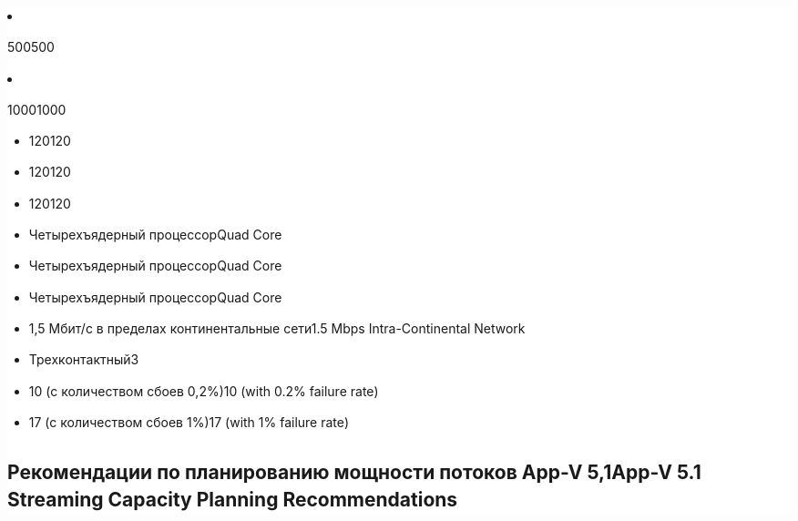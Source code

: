 <li><p><span data-ttu-id="3620d-430">500</span><span class="sxs-lookup"><span data-stu-id="3620d-430">500</span></span></p></li>
<li><p><span data-ttu-id="3620d-431">1000</span><span class="sxs-lookup"><span data-stu-id="3620d-431">1000</span></span></p></li>
</ul></td>
<td align="left"><p></p>
<ul>
<li><p><span data-ttu-id="3620d-432">120</span><span class="sxs-lookup"><span data-stu-id="3620d-432">120</span></span></p></li>
<li><p><span data-ttu-id="3620d-433">120</span><span class="sxs-lookup"><span data-stu-id="3620d-433">120</span></span></p></li>
<li><p><span data-ttu-id="3620d-434">120</span><span class="sxs-lookup"><span data-stu-id="3620d-434">120</span></span></p></li>
</ul></td>
<td align="left"><p></p>
<ul>
<li><p><span data-ttu-id="3620d-435">Четырехъядерный процессор</span><span class="sxs-lookup"><span data-stu-id="3620d-435">Quad Core</span></span></p></li>
<li><p><span data-ttu-id="3620d-436">Четырехъядерный процессор</span><span class="sxs-lookup"><span data-stu-id="3620d-436">Quad Core</span></span></p></li>
<li><p><span data-ttu-id="3620d-437">Четырехъядерный процессор</span><span class="sxs-lookup"><span data-stu-id="3620d-437">Quad Core</span></span></p></li>
</ul></td>
<td align="left"><p></p>
<ul>
<li><p><span data-ttu-id="3620d-438">1,5 Мбит/с в пределах континентальные сети</span><span class="sxs-lookup"><span data-stu-id="3620d-438">1.5 Mbps Intra-Continental Network</span></span></p></li>
</ul></td>
<td align="left"><p></p>
<ul>
<li><p><span data-ttu-id="3620d-439">Трехконтактный</span><span class="sxs-lookup"><span data-stu-id="3620d-439">3</span></span></p></li>
<li><p><span data-ttu-id="3620d-440">10 (с количеством сбоев 0,2%)</span><span class="sxs-lookup"><span data-stu-id="3620d-440">10 (with 0.2% failure rate)</span></span></p></li>
<li><p><span data-ttu-id="3620d-441">17 (с количеством сбоев 1%)</span><span class="sxs-lookup"><span data-stu-id="3620d-441">17 (with 1% failure rate)</span></span></p></li>
</ul></td>
<td align="left"><p></p></td>
</tr>
</tbody>
</table>

 

## <a href="" id="---------app-v-5-1-streaming-capacity-planning-recommendations"></a> <span data-ttu-id="3620d-442">Рекомендации по планированию мощности потоков App-V 5,1</span><span class="sxs-lookup"><span data-stu-id="3620d-442">App-V 5.1 Streaming Capacity Planning Recommendations</span></span>


